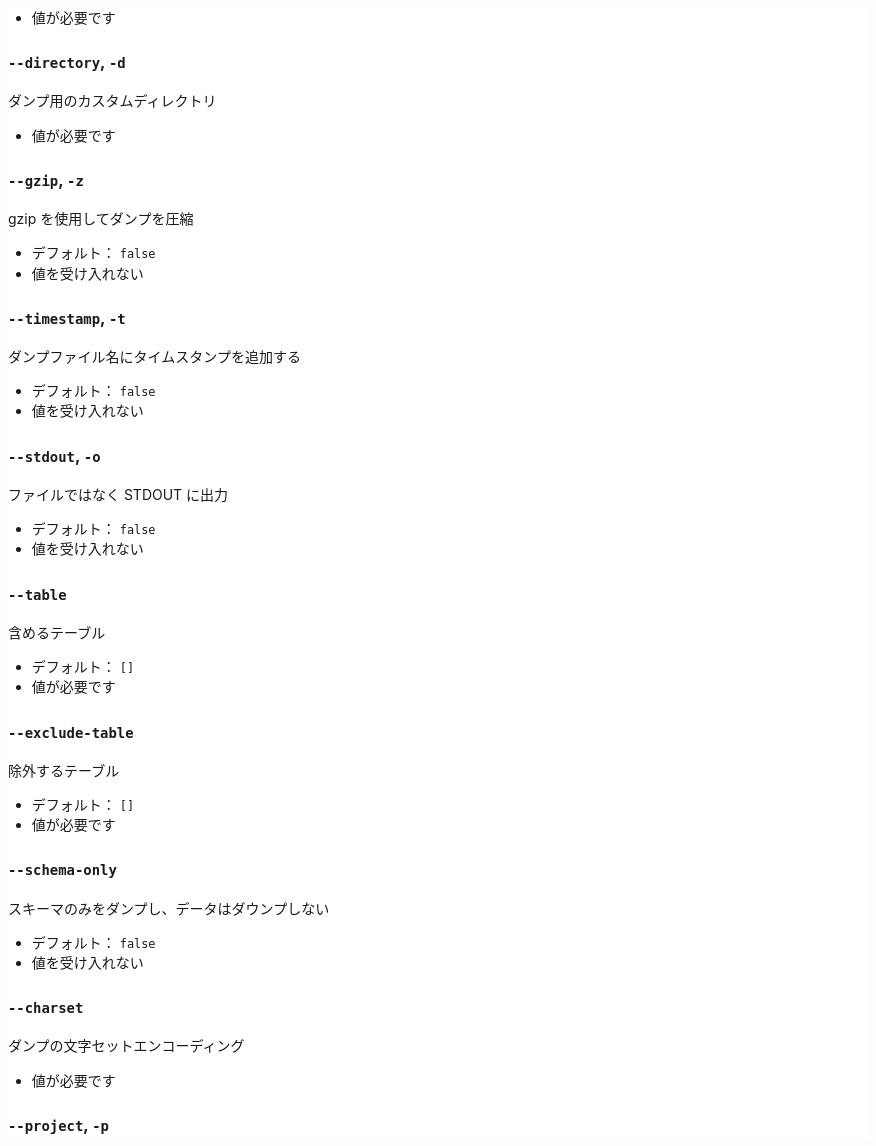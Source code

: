 - 値が必要です

### `--directory`, `-d`

ダンプ用のカスタムディレクトリ

- 値が必要です

### `--gzip`, `-z`

gzip を使用してダンプを圧縮

- デフォルト： `false`
- 値を受け入れない

### `--timestamp`, `-t`

ダンプファイル名にタイムスタンプを追加する

- デフォルト： `false`
- 値を受け入れない

### `--stdout`, `-o`

ファイルではなく STDOUT に出力

- デフォルト： `false`
- 値を受け入れない

### `--table`

含めるテーブル

- デフォルト： `[]`
- 値が必要です

### `--exclude-table`

除外するテーブル

- デフォルト： `[]`
- 値が必要です

### `--schema-only`

スキーマのみをダンプし、データはダウンプしない

- デフォルト： `false`
- 値を受け入れない

### `--charset`

ダンプの文字セットエンコーディング

- 値が必要です

### `--project`, `-p`
